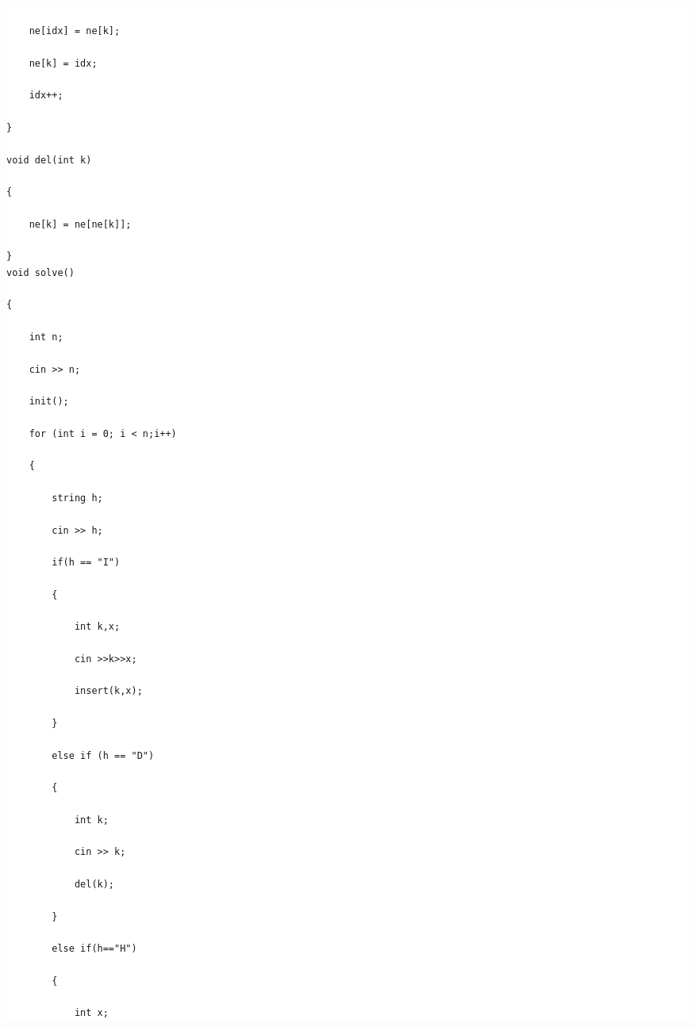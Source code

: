 ```plain

    ne[idx] = ne[k];

    ne[k] = idx;

    idx++;

}

void del(int k)

{

    ne[k] = ne[ne[k]];

}
void solve()

{

    int n;

    cin >> n;

    init();

    for (int i = 0; i < n;i++)

    {

        string h;

        cin >> h;

        if(h == "I")

        {

            int k,x;

            cin >>k>>x;

            insert(k,x);

        }

        else if (h == "D")

        {

            int k;

            cin >> k;

            del(k);

        }

        else if(h=="H")

        {

            int x;
```